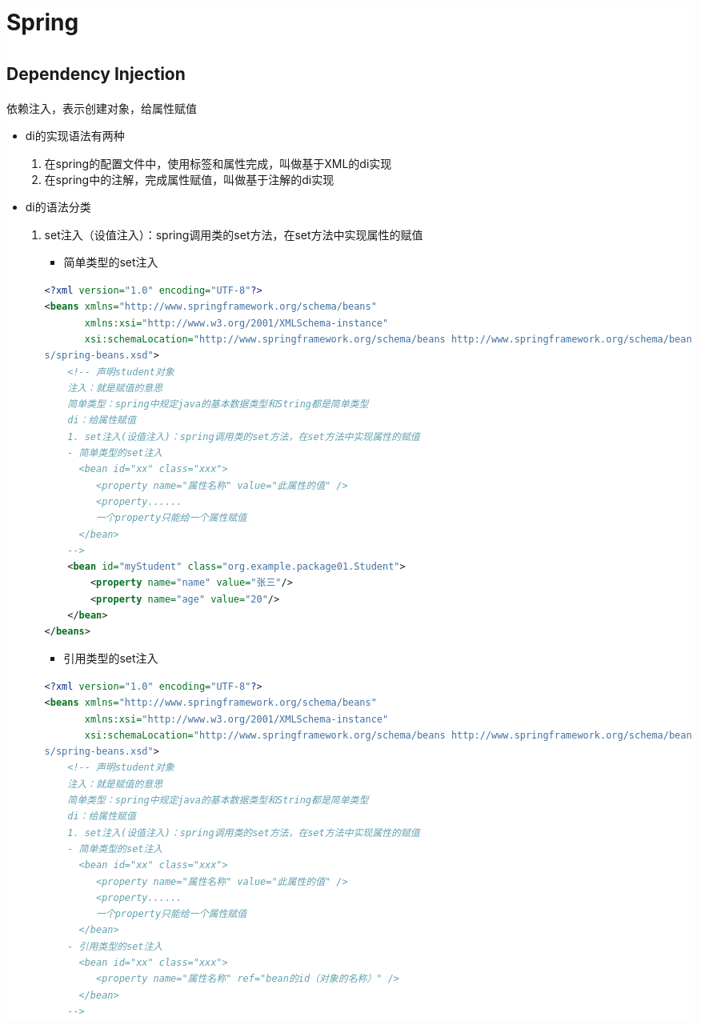 # Spring

## Dependency Injection

依赖注入，表示创建对象，给属性赋值

- di的实现语法有两种
  1. 在spring的配置文件中，使用标签和属性完成，叫做基于XML的di实现
  2. 在spring中的注解，完成属性赋值，叫做基于注解的di实现
  
- di的语法分类

  1. set注入（设值注入）：spring调用类的set方法，在set方法中实现属性的赋值

     - 简单类型的set注入

     ```xml
     <?xml version="1.0" encoding="UTF-8"?>
     <beans xmlns="http://www.springframework.org/schema/beans"
            xmlns:xsi="http://www.w3.org/2001/XMLSchema-instance"
            xsi:schemaLocation="http://www.springframework.org/schema/beans http://www.springframework.org/schema/beans/spring-beans.xsd">
         <!-- 声明student对象
         注入：就是赋值的意思
         简单类型：spring中规定java的基本数据类型和String都是简单类型
         di：给属性赋值
         1. set注入(设值注入)：spring调用类的set方法，在set方法中实现属性的赋值
         - 简单类型的set注入
           <bean id="xx" class="xxx">
              <property name="属性名称" value="此属性的值" />
              <property......
              一个property只能给一个属性赋值
           </bean>
         -->
         <bean id="myStudent" class="org.example.package01.Student">
             <property name="name" value="张三"/>
             <property name="age" value="20"/>
         </bean>
     </beans>
     ```

     - 引用类型的set注入

     ```xml
     <?xml version="1.0" encoding="UTF-8"?>
     <beans xmlns="http://www.springframework.org/schema/beans"
            xmlns:xsi="http://www.w3.org/2001/XMLSchema-instance"
            xsi:schemaLocation="http://www.springframework.org/schema/beans http://www.springframework.org/schema/beans/spring-beans.xsd">
         <!-- 声明student对象
         注入：就是赋值的意思
         简单类型：spring中规定java的基本数据类型和String都是简单类型
         di：给属性赋值
         1. set注入(设值注入)：spring调用类的set方法，在set方法中实现属性的赋值
         - 简单类型的set注入
           <bean id="xx" class="xxx">
              <property name="属性名称" value="此属性的值" />
              <property......
              一个property只能给一个属性赋值
           </bean>
         - 引用类型的set注入
           <bean id="xx" class="xxx">
              <property name="属性名称" ref="bean的id（对象的名称）" />
           </bean>
         -->